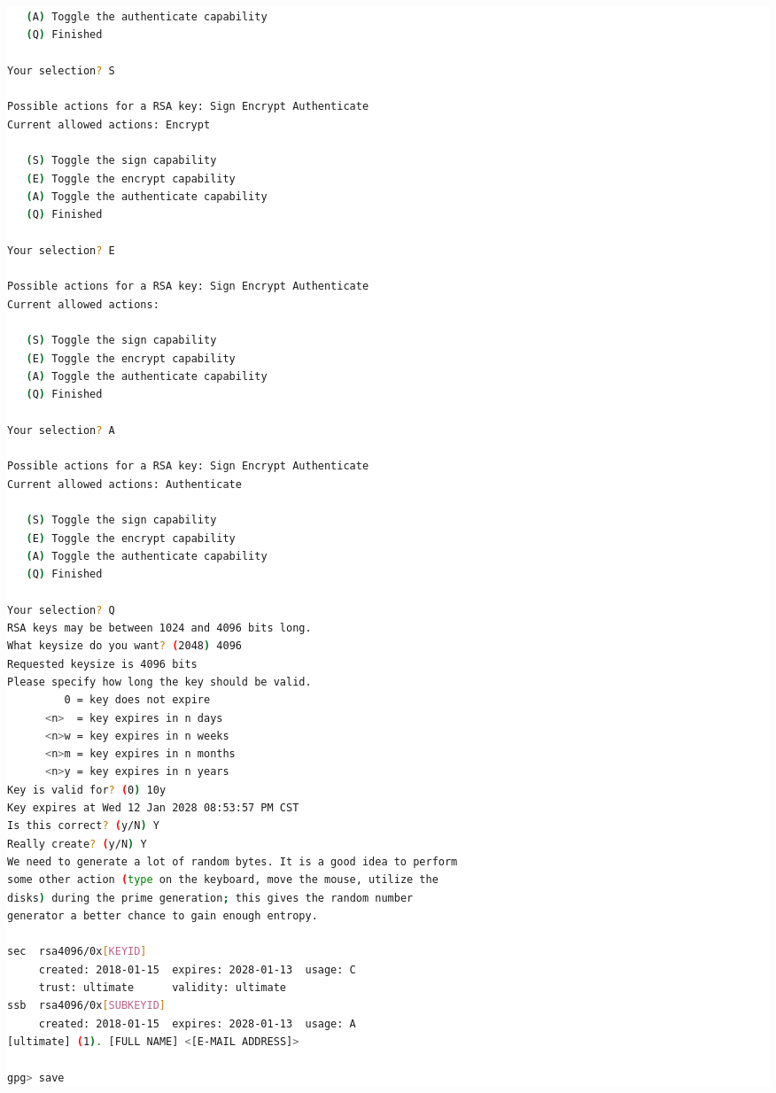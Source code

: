 ```bash
   (A) Toggle the authenticate capability
   (Q) Finished

Your selection? S

Possible actions for a RSA key: Sign Encrypt Authenticate
Current allowed actions: Encrypt

   (S) Toggle the sign capability
   (E) Toggle the encrypt capability
   (A) Toggle the authenticate capability
   (Q) Finished

Your selection? E

Possible actions for a RSA key: Sign Encrypt Authenticate
Current allowed actions:

   (S) Toggle the sign capability
   (E) Toggle the encrypt capability
   (A) Toggle the authenticate capability
   (Q) Finished

Your selection? A

Possible actions for a RSA key: Sign Encrypt Authenticate
Current allowed actions: Authenticate

   (S) Toggle the sign capability
   (E) Toggle the encrypt capability
   (A) Toggle the authenticate capability
   (Q) Finished

Your selection? Q
RSA keys may be between 1024 and 4096 bits long.
What keysize do you want? (2048) 4096
Requested keysize is 4096 bits
Please specify how long the key should be valid.
         0 = key does not expire
      <n>  = key expires in n days
      <n>w = key expires in n weeks
      <n>m = key expires in n months
      <n>y = key expires in n years
Key is valid for? (0) 10y
Key expires at Wed 12 Jan 2028 08:53:57 PM CST
Is this correct? (y/N) Y
Really create? (y/N) Y
We need to generate a lot of random bytes. It is a good idea to perform
some other action (type on the keyboard, move the mouse, utilize the
disks) during the prime generation; this gives the random number
generator a better chance to gain enough entropy.

sec  rsa4096/0x[KEYID]
     created: 2018-01-15  expires: 2028-01-13  usage: C
     trust: ultimate      validity: ultimate
ssb  rsa4096/0x[SUBKEYID]
     created: 2018-01-15  expires: 2028-01-13  usage: A
[ultimate] (1). [FULL NAME] <[E-MAIL ADDRESS]>

gpg> save
```
